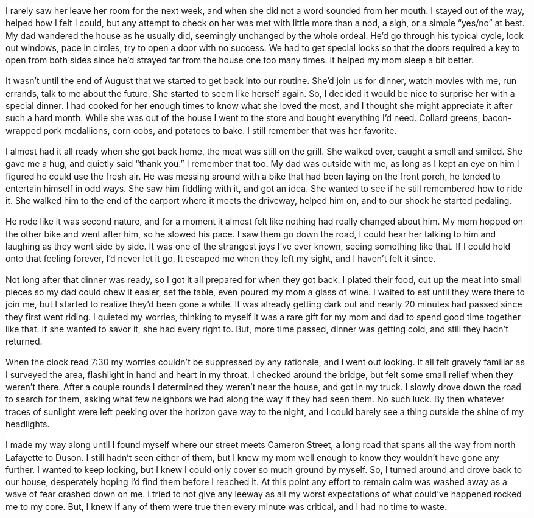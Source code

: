 I rarely saw her leave her room for the next week, and when she did not a word sounded from her mouth. I stayed out of the way, helped how I felt I could, but any attempt to check on her was met with little more than a nod, a sigh, or a simple “yes/no” at best. My dad wandered the house as he usually did, seemingly unchanged by the whole ordeal. He’d go through his typical cycle, look out windows, pace in circles, try to open a door with no success. We had to get special locks so that the doors required a key to open from both sides since he’d strayed far from the house one too many times. It helped my mom sleep a bit better.

It wasn’t until the end of August that we started to get back into our routine. She’d join us for dinner, watch movies with me, run errands, talk to me about the future. She started to seem like herself again. So, I decided it would be nice to surprise her with a special dinner. I had cooked for her enough times to know what she loved the most, and I thought she might appreciate it after such a hard month. While she was out of the house I went to the store and bought everything I’d need. Collard greens, bacon-wrapped pork medallions, corn cobs, and potatoes to bake. I still remember that was her favorite.

I almost had it all ready when she got back home, the meat was still on the grill. She walked over, caught a smell and smiled. She gave me a hug, and quietly said “thank you.” I remember that too. My dad was outside with me, as long as I kept an eye on him I figured he could use the fresh air. He was messing around with a bike that had been laying on the front porch, he tended to entertain himself in odd ways. She saw him fiddling with it, and got an idea. She wanted to see if he still remembered how to ride it. She walked him to the end of the carport where it meets the driveway, helped him on, and to our shock he started pedaling. 

He rode like it was second nature, and for a moment it almost felt like nothing had really changed about him. My mom hopped on the other bike and went after him, so he slowed his pace. I saw them go down the road, I could hear her talking to him and laughing as they went side by side. It was one of the strangest joys I’ve ever known, seeing something like that. If I could hold onto that feeling forever, I’d never let it go. It escaped me when they left my sight, and I haven’t felt it since.

Not long after that dinner was ready, so I got it all prepared for when they got back. I plated their food, cut up the meat into small pieces so my dad could chew it easier, set the table, even poured my mom a glass of wine. I waited to eat until they were there to join me, but I started to realize they’d been gone a while. It was already getting dark out and nearly 20 minutes had passed since they first went riding. I quieted my worries, thinking to myself it was a rare gift for my mom and dad to spend good time together like that. If she wanted to savor it, she had every right to. But, more time passed, dinner was getting cold, and still they hadn’t returned.

When the clock read 7:30 my worries couldn’t be suppressed by any rationale, and I went out looking. It all felt gravely familiar as I surveyed the area, flashlight in hand and heart in my throat. I checked around the bridge, but felt some small relief when they weren’t there. After a couple rounds I determined they weren’t near the house, and got in my truck. I slowly drove down the road to search for them, asking what few neighbors we had along the way if they had seen them. No such luck. By then whatever traces of sunlight were left peeking over the horizon gave way to the night, and I could barely see a thing outside the shine of my headlights.

I made my way along until I found myself where our street meets Cameron Street, a long road that spans all the way from north Lafayette to Duson. I still hadn’t seen either of them, but I knew my mom well enough to know they wouldn’t have gone any further. I wanted to keep looking, but I knew I could only cover so much ground by myself. So, I turned around and drove back to our house, desperately hoping I’d find them before I reached it. At this point any effort to remain calm was washed away as a wave of fear crashed down on me. I tried to not give any leeway as all my worst expectations of what could’ve happened rocked me to my core. But, I knew if any of them were true then every minute was critical, and I had no time to waste.
